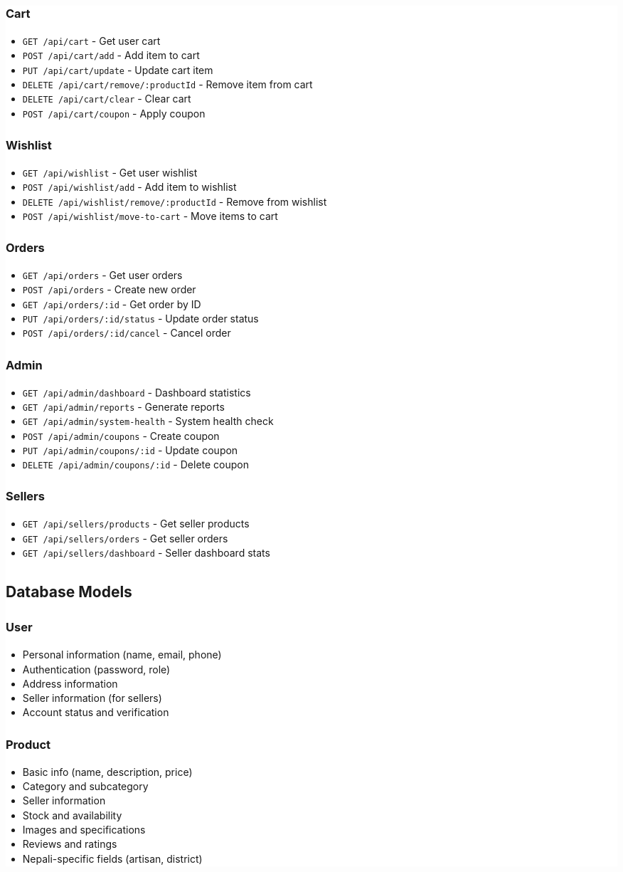 ### Cart
- `GET /api/cart` - Get user cart
- `POST /api/cart/add` - Add item to cart
- `PUT /api/cart/update` - Update cart item
- `DELETE /api/cart/remove/:productId` - Remove item from cart
- `DELETE /api/cart/clear` - Clear cart
- `POST /api/cart/coupon` - Apply coupon

### Wishlist
- `GET /api/wishlist` - Get user wishlist
- `POST /api/wishlist/add` - Add item to wishlist
- `DELETE /api/wishlist/remove/:productId` - Remove from wishlist
- `POST /api/wishlist/move-to-cart` - Move items to cart

### Orders
- `GET /api/orders` - Get user orders
- `POST /api/orders` - Create new order
- `GET /api/orders/:id` - Get order by ID
- `PUT /api/orders/:id/status` - Update order status
- `POST /api/orders/:id/cancel` - Cancel order

### Admin
- `GET /api/admin/dashboard` - Dashboard statistics
- `GET /api/admin/reports` - Generate reports
- `GET /api/admin/system-health` - System health check
- `POST /api/admin/coupons` - Create coupon
- `PUT /api/admin/coupons/:id` - Update coupon
- `DELETE /api/admin/coupons/:id` - Delete coupon

### Sellers
- `GET /api/sellers/products` - Get seller products
- `GET /api/sellers/orders` - Get seller orders
- `GET /api/sellers/dashboard` - Seller dashboard stats

## Database Models

### User
- Personal information (name, email, phone)
- Authentication (password, role)
- Address information
- Seller information (for sellers)
- Account status and verification

### Product
- Basic info (name, description, price)
- Category and subcategory
- Seller information
- Stock and availability
- Images and specifications
- Reviews and ratings
- Nepali-specific fields (artisan, district)
